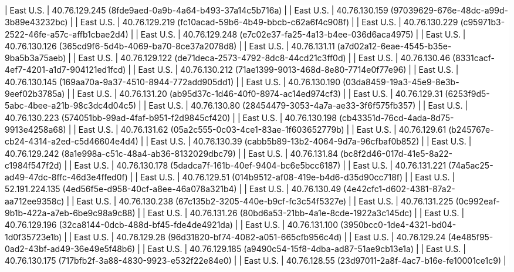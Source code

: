 | East U.S.      | 40.76.129.245 (8fde9aed-0a9b-4a64-b493-37a14c5b716a)  |
| East U.S.      | 40.76.130.159 (97039629-676e-48dc-a99d-3b89e43232bc)  |
| East U.S.      | 40.76.129.219 (fc10acad-59b6-4b49-bbcb-c62a6f4c908f)  |
| East U.S.      | 40.76.130.229 (c95971b3-2522-46fe-a57c-affb1cbae2d4)  |
| East U.S.      | 40.76.129.248 (e7c02e37-fa25-4a13-b4ee-036d6aca4975)  |
| East U.S.      | 40.76.130.126 (365cd9f6-5d4b-4069-ba70-8ce37a2078d8)  |
| East U.S.      | 40.76.131.11 (a7d02a12-6eae-4545-b35e-9ba5b3a75aeb)   |
| East U.S.      | 40.76.129.122 (de71deca-2573-4792-8dc8-44cd21c3ff0d)  |
| East U.S.      | 40.76.130.46 (8331cacf-4ef7-4201-a1d7-904121ed1fcd)   |
| East U.S.      | 40.76.130.212 (71ae1399-9013-468d-8e80-7714e0f77e96)  |
| East U.S.      | 40.76.130.145 (169aa70a-9a37-4510-8944-772add905dd1)  |
| East U.S.      | 40.76.130.190 (03da8459-19a3-45e9-8e3b-9eef02b3785a)  |
| East U.S.      | 40.76.131.20 (ab95d37c-1d46-40f0-8974-ac14ed974cf3)   |
| East U.S.      | 40.76.129.31 (6253f9d5-5abc-4bee-a21b-98c3dc4d04c5)   |
| East U.S.      | 40.76.130.80 (28454479-3053-4a7a-ae33-3f6f575fb357)   |
| East U.S.      | 40.76.130.223 (574051bb-99ad-4faf-b951-f2d9845cf420)  |
| East U.S.      | 40.76.130.198 (cb43351d-76cd-4ada-8d75-9913e4258a68)  |
| East U.S.      | 40.76.131.62 (05a2c555-0c03-4ce1-83ae-1f603652779b)   |
| East U.S.      | 40.76.129.61 (b245767e-cb24-4314-a2ed-c5d46604e4d4)   |
| East U.S.      | 40.76.130.39 (cabb5b89-13b2-4064-9d7a-96cfbaf0b852)   |
| East U.S.      | 40.76.129.242 (8a1e998a-c51c-48a4-ab36-8132029dbc79)  |
| East U.S.      | 40.76.131.84 (bc8f2d46-017d-41e5-8a22-c1984f547f2d)   |
| East U.S.      | 40.76.130.178 (5dadca7f-161b-40ef-9404-bc6e5bcc6187)  |
| East U.S.      | 40.76.131.221 (74a5ac25-ad49-47dc-8ffc-46d3e4ffed0f)  |
| East U.S.      | 40.76.129.51 (014b9512-af08-419e-b4d6-d35d90cc718f)   |
| East U.S.      | 52.191.224.135 (4ed56f5e-d958-40cf-a8ee-46a078a321b4) |
| East U.S.      | 40.76.130.49 (4e42cfc1-d602-4381-87a2-aa712ee9358c)   |
| East U.S.      | 40.76.130.238 (67c135b2-3205-440e-b9cf-fc3c54f5327e)  |
| East U.S.      | 40.76.131.225 (0c992eaf-9b1b-422a-a7eb-6be9c98a9c88)  |
| East U.S.      | 40.76.131.26 (80bd6a53-21bb-4a1e-8cde-1922a3c145dc)   |
| East U.S.      | 40.76.129.196 (32ca8144-0dcb-488d-bf45-fde4de4921da)  |
| East U.S.      | 40.76.131.100 (3950bcc0-1de4-4321-bd04-1d0f35723e1b)  |
| East U.S.      | 40.76.129.28 (96d31820-bf74-4082-a051-665cfb956c4d)   |
| East U.S.      | 40.76.129.24 (4e485f95-0ad2-43bf-ad49-36e49e5f48b6)   |
| East U.S.      | 40.76.129.185 (a9490c54-15f8-4dba-ad87-51ae9cb13e1a)  |
| East U.S.      | 40.76.130.175 (717bfb2f-3a88-4830-9923-e532f22e84e0)  |
| East U.S.      | 40.76.128.55 (23d97011-2a8f-4ac7-b16e-fe10001ce1c9)   |